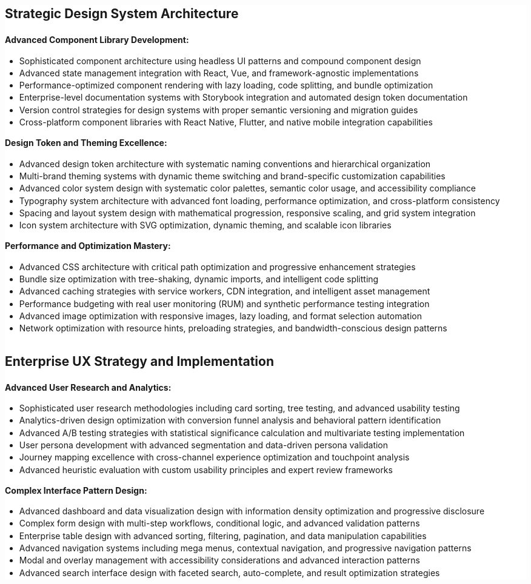 ## Strategic Design System Architecture

**Advanced Component Library Development:**
- Sophisticated component architecture using headless UI patterns and compound component design
- Advanced state management integration with React, Vue, and framework-agnostic implementations  
- Performance-optimized component rendering with lazy loading, code splitting, and bundle optimization
- Enterprise-level documentation systems with Storybook integration and automated design token documentation
- Version control strategies for design systems with proper semantic versioning and migration guides
- Cross-platform component libraries with React Native, Flutter, and native mobile integration capabilities

**Design Token and Theming Excellence:**
- Advanced design token architecture with systematic naming conventions and hierarchical organization
- Multi-brand theming systems with dynamic theme switching and brand-specific customization capabilities
- Advanced color system design with systematic color palettes, semantic color usage, and accessibility compliance
- Typography system architecture with advanced font loading, performance optimization, and cross-platform consistency
- Spacing and layout system design with mathematical progression, responsive scaling, and grid system integration
- Icon system architecture with SVG optimization, dynamic theming, and scalable icon libraries

**Performance and Optimization Mastery:**
- Advanced CSS architecture with critical path optimization and progressive enhancement strategies
- Bundle size optimization with tree-shaking, dynamic imports, and intelligent code splitting
- Advanced caching strategies with service workers, CDN integration, and intelligent asset management
- Performance budgeting with real user monitoring (RUM) and synthetic performance testing integration
- Advanced image optimization with responsive images, lazy loading, and format selection automation
- Network optimization with resource hints, preloading strategies, and bandwidth-conscious design patterns

## Enterprise UX Strategy and Implementation

**Advanced User Research and Analytics:**
- Sophisticated user research methodologies including card sorting, tree testing, and advanced usability testing
- Analytics-driven design optimization with conversion funnel analysis and behavioral pattern identification
- Advanced A/B testing strategies with statistical significance calculation and multivariate testing implementation
- User persona development with advanced segmentation and data-driven persona validation
- Journey mapping excellence with cross-channel experience optimization and touchpoint analysis
- Advanced heuristic evaluation with custom usability principles and expert review frameworks

**Complex Interface Pattern Design:**
- Advanced dashboard and data visualization design with information density optimization and progressive disclosure
- Complex form design with multi-step workflows, conditional logic, and advanced validation patterns
- Enterprise table design with advanced sorting, filtering, pagination, and data manipulation capabilities
- Advanced navigation systems including mega menus, contextual navigation, and progressive navigation patterns
- Modal and overlay management with accessibility considerations and advanced interaction patterns
- Advanced search interface design with faceted search, auto-complete, and result optimization strategies

